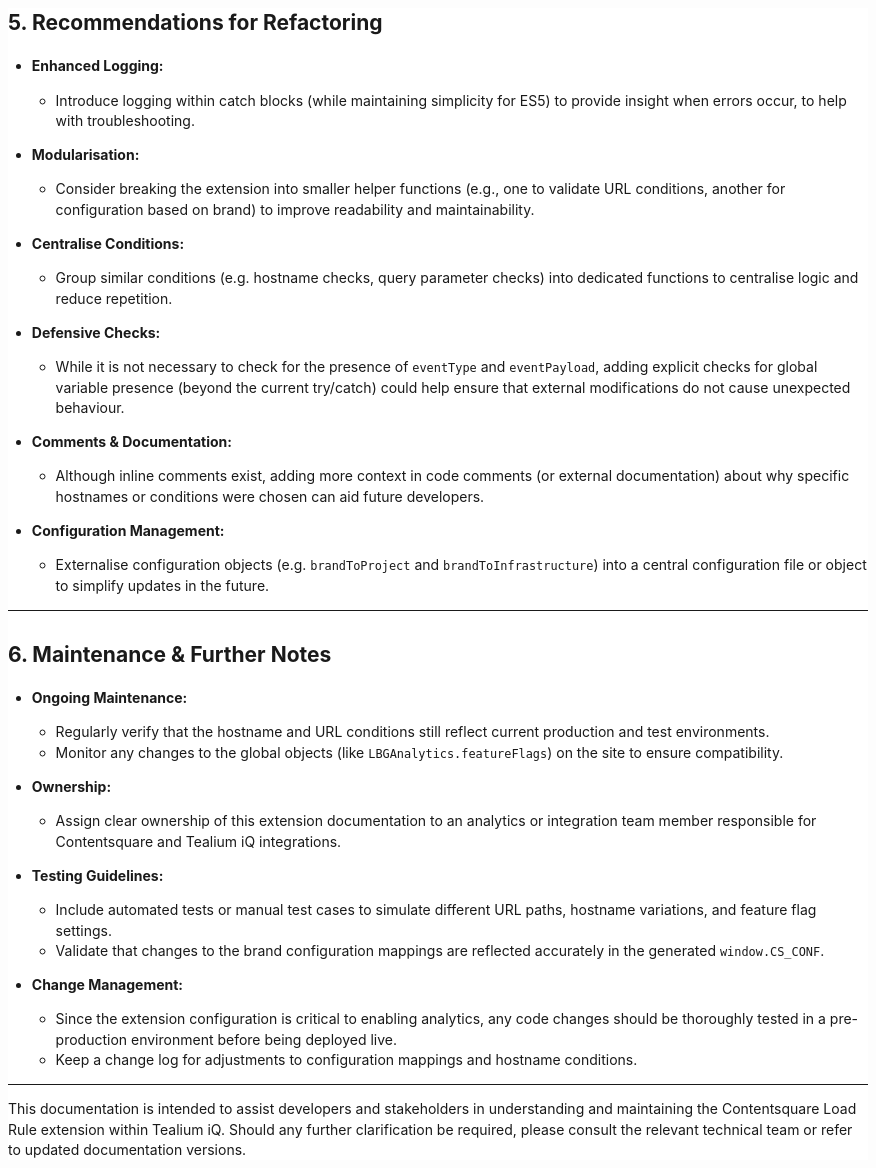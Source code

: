
## 5. Recommendations for Refactoring

- **Enhanced Logging:**  
  - Introduce logging within catch blocks (while maintaining simplicity for ES5) to provide insight when errors occur, to help with troubleshooting.
  
- **Modularisation:**  
  - Consider breaking the extension into smaller helper functions (e.g., one to validate URL conditions, another for configuration based on brand) to improve readability and maintainability.
  
- **Centralise Conditions:**  
  - Group similar conditions (e.g. hostname checks, query parameter checks) into dedicated functions to centralise logic and reduce repetition.
  
- **Defensive Checks:**  
  - While it is not necessary to check for the presence of `eventType` and `eventPayload`, adding explicit checks for global variable presence (beyond the current try/catch) could help ensure that external modifications do not cause unexpected behaviour.

- **Comments & Documentation:**  
  - Although inline comments exist, adding more context in code comments (or external documentation) about why specific hostnames or conditions were chosen can aid future developers.
  
- **Configuration Management:**  
  - Externalise configuration objects (e.g. `brandToProject` and `brandToInfrastructure`) into a central configuration file or object to simplify updates in the future.

---

## 6. Maintenance & Further Notes

- **Ongoing Maintenance:**  
  - Regularly verify that the hostname and URL conditions still reflect current production and test environments.
  - Monitor any changes to the global objects (like `LBGAnalytics.featureFlags`) on the site to ensure compatibility.

- **Ownership:**  
  - Assign clear ownership of this extension documentation to an analytics or integration team member responsible for Contentsquare and Tealium iQ integrations.

- **Testing Guidelines:**  
  - Include automated tests or manual test cases to simulate different URL paths, hostname variations, and feature flag settings.
  - Validate that changes to the brand configuration mappings are reflected accurately in the generated `window.CS_CONF`.

- **Change Management:**  
  - Since the extension configuration is critical to enabling analytics, any code changes should be thoroughly tested in a pre-production environment before being deployed live.
  - Keep a change log for adjustments to configuration mappings and hostname conditions.

---

This documentation is intended to assist developers and stakeholders in understanding and maintaining the Contentsquare Load Rule extension within Tealium iQ. Should any further clarification be required, please consult the relevant technical team or refer to updated documentation versions.